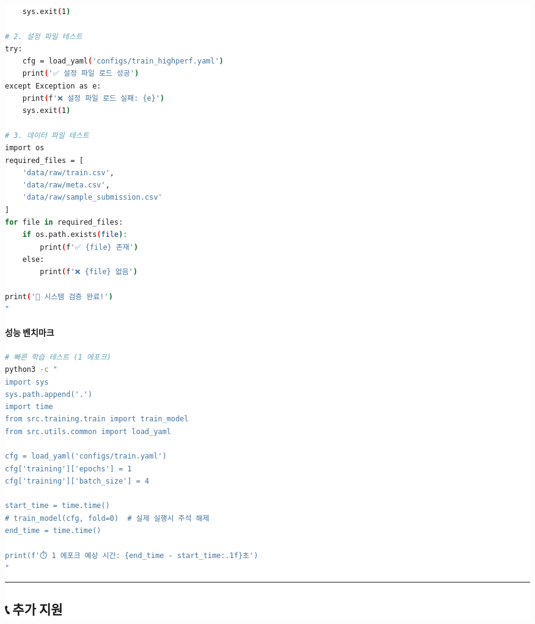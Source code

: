 ```bash
    sys.exit(1)

# 2. 설정 파일 테스트
try:
    cfg = load_yaml('configs/train_highperf.yaml')
    print('✅ 설정 파일 로드 성공')
except Exception as e:
    print(f'❌ 설정 파일 로드 실패: {e}')
    sys.exit(1)

# 3. 데이터 파일 테스트
import os
required_files = [
    'data/raw/train.csv',
    'data/raw/meta.csv', 
    'data/raw/sample_submission.csv'
]
for file in required_files:
    if os.path.exists(file):
        print(f'✅ {file} 존재')
    else:
        print(f'❌ {file} 없음')

print('🎯 시스템 검증 완료!')
"
```

#### **성능 벤치마크**
```bash
# 빠른 학습 테스트 (1 에포크)
python3 -c "
import sys
sys.path.append('.')
import time
from src.training.train import train_model
from src.utils.common import load_yaml

cfg = load_yaml('configs/train.yaml')
cfg['training']['epochs'] = 1
cfg['training']['batch_size'] = 4

start_time = time.time()
# train_model(cfg, fold=0)  # 실제 실행시 주석 해제
end_time = time.time()

print(f'⏱️ 1 에포크 예상 시간: {end_time - start_time:.1f}초')
"
```

---

## 📞 추가 지원
